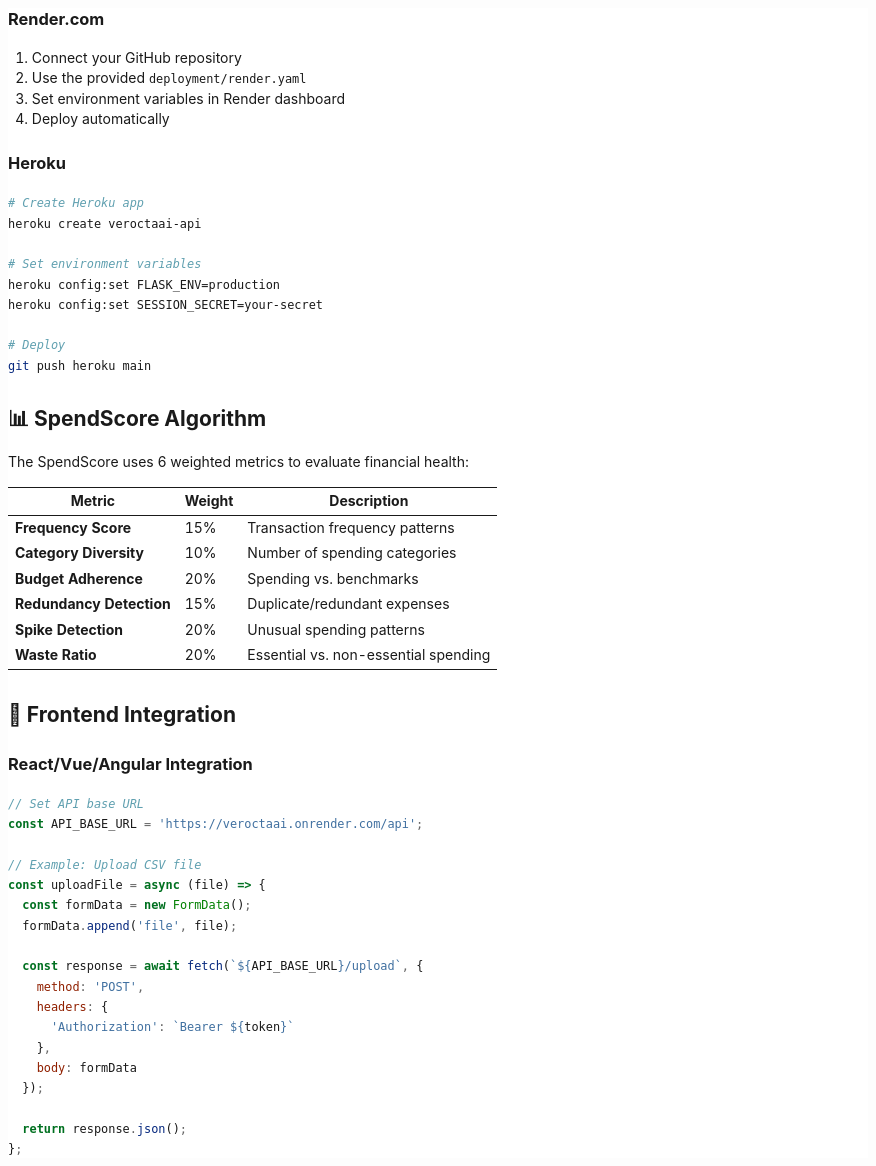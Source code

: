 ### Render.com
1. Connect your GitHub repository
2. Use the provided `deployment/render.yaml`
3. Set environment variables in Render dashboard
4. Deploy automatically

### Heroku
```bash
# Create Heroku app
heroku create veroctaai-api

# Set environment variables
heroku config:set FLASK_ENV=production
heroku config:set SESSION_SECRET=your-secret

# Deploy
git push heroku main
```

## 📊 SpendScore Algorithm

The SpendScore uses 6 weighted metrics to evaluate financial health:

| Metric | Weight | Description |
|--------|--------|-------------|
| **Frequency Score** | 15% | Transaction frequency patterns |
| **Category Diversity** | 10% | Number of spending categories |
| **Budget Adherence** | 20% | Spending vs. benchmarks |
| **Redundancy Detection** | 15% | Duplicate/redundant expenses |
| **Spike Detection** | 20% | Unusual spending patterns |
| **Waste Ratio** | 20% | Essential vs. non-essential spending |

## 🔌 Frontend Integration

### React/Vue/Angular Integration

```javascript
// Set API base URL
const API_BASE_URL = 'https://veroctaai.onrender.com/api';

// Example: Upload CSV file
const uploadFile = async (file) => {
  const formData = new FormData();
  formData.append('file', file);
  
  const response = await fetch(`${API_BASE_URL}/upload`, {
    method: 'POST',
    headers: {
      'Authorization': `Bearer ${token}`
    },
    body: formData
  });
  
  return response.json();
};
```
